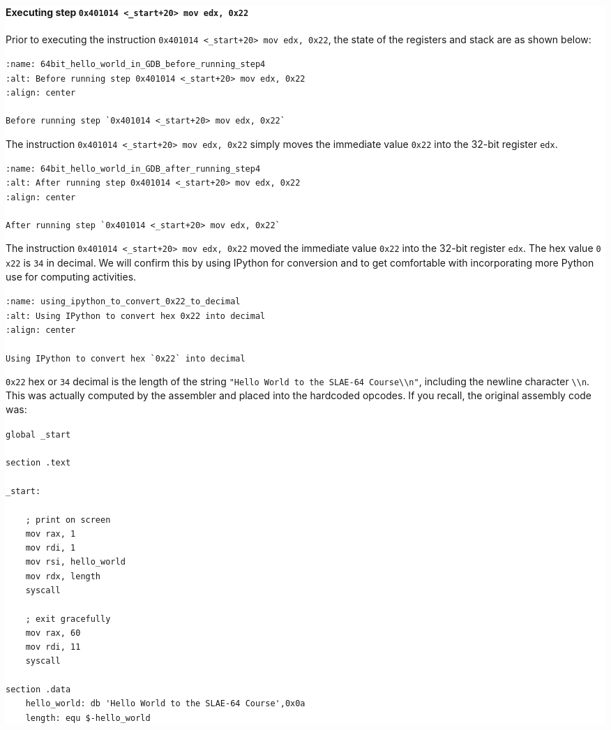 #### Executing step `0x401014 <_start+20> mov edx, 0x22`

Prior to executing the instruction `0x401014 <_start+20> mov edx, 0x22`, the state of the registers and stack are as shown below:

```{figure} images/64bit_hello_world_in_GDB_before_running_step4.jpg
:name: 64bit_hello_world_in_GDB_before_running_step4
:alt: Before running step 0x401014 <_start+20> mov edx, 0x22
:align: center

Before running step `0x401014 <_start+20> mov edx, 0x22`
```

The instruction `0x401014 <_start+20> mov edx, 0x22` simply moves the immediate value `0x22` into the 32-bit register `edx`.

```{figure} images/64bit_hello_world_in_GDB_after_running_step4.jpg
:name: 64bit_hello_world_in_GDB_after_running_step4
:alt: After running step 0x401014 <_start+20> mov edx, 0x22
:align: center

After running step `0x401014 <_start+20> mov edx, 0x22`
```

The instruction `0x401014 <_start+20> mov edx, 0x22` moved the immediate value `0x22` into the 32-bit register `edx`. The hex value `0x22` is `34` in decimal. We will confirm this by using IPython for conversion and to get comfortable with incorporating more Python use for computing activities.

```{figure} images/using_ipython_to_convert_0x22_to_decimal.jpg
:name: using_ipython_to_convert_0x22_to_decimal
:alt: Using IPython to convert hex 0x22 into decimal
:align: center

Using IPython to convert hex `0x22` into decimal
```

`0x22` hex or `34` decimal is the length of the string `"Hello World to the SLAE-64 Course\\n"`, including the newline character `\\n`. This was actually computed by the assembler and placed into the hardcoded opcodes. If you recall, the original assembly code was:

```
global _start

section .text
 
_start:
 
 	; print on screen
 	mov rax, 1
 	mov rdi, 1
 	mov rsi, hello_world
 	mov rdx, length
 	syscall
 
 	; exit gracefully
 	mov rax, 60
 	mov rdi, 11
 	syscall
 
section .data
 	hello_world: db 'Hello World to the SLAE-64 Course',0x0a
 	length: equ $-hello_world
```
